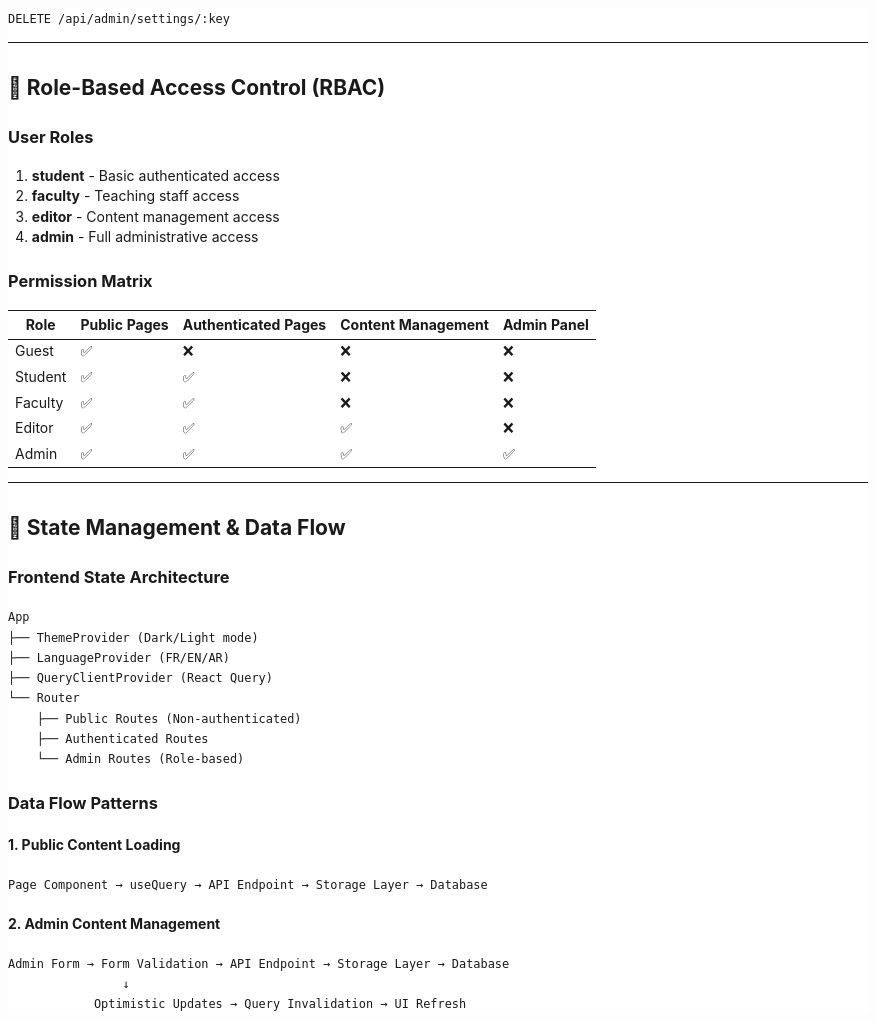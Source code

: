 ```
DELETE /api/admin/settings/:key
```

---

## 🔐 Role-Based Access Control (RBAC)

### User Roles
1. **student** - Basic authenticated access
2. **faculty** - Teaching staff access
3. **editor** - Content management access
4. **admin** - Full administrative access

### Permission Matrix
| Role | Public Pages | Authenticated Pages | Content Management | Admin Panel |
|------|-------------|-------------------|-------------------|-------------|
| Guest | ✅ | ❌ | ❌ | ❌ |
| Student | ✅ | ✅ | ❌ | ❌ |
| Faculty | ✅ | ✅ | ❌ | ❌ |
| Editor | ✅ | ✅ | ✅ | ❌ |
| Admin | ✅ | ✅ | ✅ | ✅ |

---

## 🔄 State Management & Data Flow

### Frontend State Architecture
```
App
├── ThemeProvider (Dark/Light mode)
├── LanguageProvider (FR/EN/AR)
├── QueryClientProvider (React Query)
└── Router
    ├── Public Routes (Non-authenticated)
    ├── Authenticated Routes
    └── Admin Routes (Role-based)
```

### Data Flow Patterns

#### 1. Public Content Loading
```
Page Component → useQuery → API Endpoint → Storage Layer → Database
```

#### 2. Admin Content Management
```
Admin Form → Form Validation → API Endpoint → Storage Layer → Database
                ↓
            Optimistic Updates → Query Invalidation → UI Refresh
```
